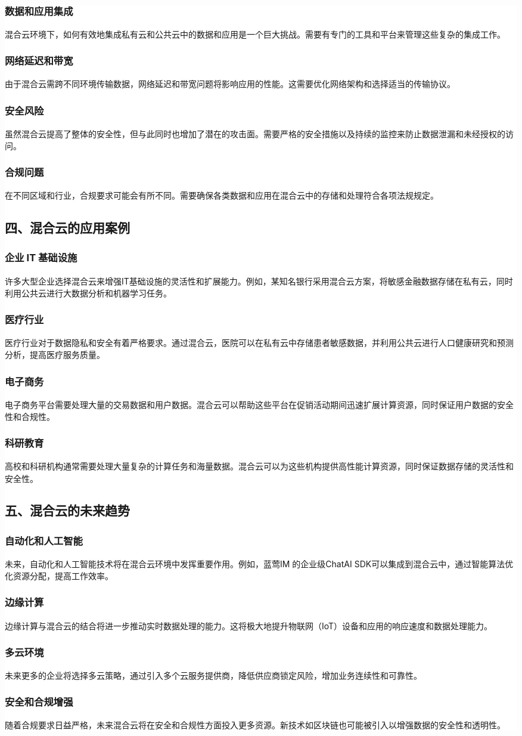 ### 数据和应用集成

混合云环境下，如何有效地集成私有云和公共云中的数据和应用是一个巨大挑战。需要有专门的工具和平台来管理这些复杂的集成工作。

### 网络延迟和带宽

由于混合云需跨不同环境传输数据，网络延迟和带宽问题将影响应用的性能。这需要优化网络架构和选择适当的传输协议。

### 安全风险

虽然混合云提高了整体的安全性，但与此同时也增加了潜在的攻击面。需要严格的安全措施以及持续的监控来防止数据泄漏和未经授权的访问。

### 合规问题

在不同区域和行业，合规要求可能会有所不同。需要确保各类数据和应用在混合云中的存储和处理符合各项法规规定。

## 四、混合云的应用案例

### 企业 IT 基础设施

许多大型企业选择混合云来增强IT基础设施的灵活性和扩展能力。例如，某知名银行采用混合云方案，将敏感金融数据存储在私有云，同时利用公共云进行大数据分析和机器学习任务。

### 医疗行业

医疗行业对于数据隐私和安全有着严格要求。通过混合云，医院可以在私有云中存储患者敏感数据，并利用公共云进行人口健康研究和预测分析，提高医疗服务质量。

### 电子商务

电子商务平台需要处理大量的交易数据和用户数据。混合云可以帮助这些平台在促销活动期间迅速扩展计算资源，同时保证用户数据的安全性和合规性。

### 科研教育

高校和科研机构通常需要处理大量复杂的计算任务和海量数据。混合云可以为这些机构提供高性能计算资源，同时保证数据存储的灵活性和安全性。

## 五、混合云的未来趋势

### 自动化和人工智能

未来，自动化和人工智能技术将在混合云环境中发挥重要作用。例如，蓝莺IM 的企业级ChatAI SDK可以集成到混合云中，通过智能算法优化资源分配，提高工作效率。

### 边缘计算

边缘计算与混合云的结合将进一步推动实时数据处理的能力。这将极大地提升物联网（IoT）设备和应用的响应速度和数据处理能力。

### 多云环境

未来更多的企业将选择多云策略，通过引入多个云服务提供商，降低供应商锁定风险，增加业务连续性和可靠性。

### 安全和合规增强

随着合规要求日益严格，未来混合云将在安全和合规性方面投入更多资源。新技术如区块链也可能被引入以增强数据的安全性和透明性。

